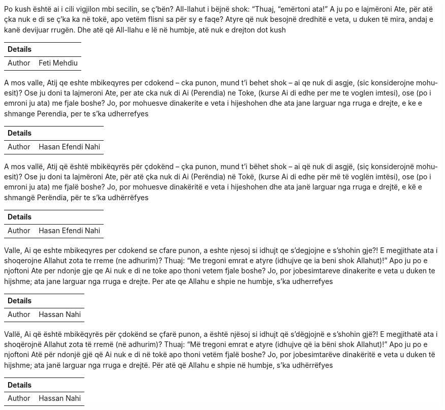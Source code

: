 
<div dir="ltr" lang="sq" style={{fontSize:'larger',backgroundColor:'#f8f9fa',padding:20}}>
Po kush është ai i cili vigjilon mbi secilin, se ç’bën? All-llahut i bëjnë shok: “Thuaj, “emërtoni ata!” A ju po e lajmëroni Ate, për atë çka nuk e di se ç’ka ka në tokë, apo vetëm flisni sa për sy e faqe? Atyre që nuk besojnë dredhitë e veta, u duken të mira, andaj e kanë devijuar rrugën. Dhe atë që All-llahu e lë në humbje, atë nuk e drejton dot kush
</div>
<div style={{backgroundColor:'#f8f9fa',padding:20, marginBottom: 10}}><table> <thead> <tr> <th>Details</th> <th></th> </tr> </thead> <tbody> <tr><td>Author</td><td>Feti Mehdiu</td></tr></tbody></table></div>


<div dir="ltr" lang="sq" style={{fontSize:'larger',backgroundColor:'#f8f9fa',padding:20}}>
A mos valle, Atij qe eshte mbikeqyres per cdokend – cka punon, mund t’i behet shok – ai qe nuk di asgje, (sic konsiderojne mohuesit)? Ose ju doni ta lajmeroni Ate, per ate cka nuk di Ai (Perendia) ne Toke, (kurse Ai di edhe per me te voglen imtesi), ose (po i emroni ju ata) me fjale boshe? Jo, por mohuesve dinakerite e veta i hijeshohen dhe ata jane larguar nga rruga e drejte, e ke e shmange Perendia, per te s’ka udherrefyes
</div>
<div style={{backgroundColor:'#f8f9fa',padding:20, marginBottom: 10}}><table> <thead> <tr> <th>Details</th> <th></th> </tr> </thead> <tbody> <tr><td>Author</td><td>Hasan Efendi Nahi</td></tr></tbody></table></div>


<div dir="ltr" lang="sq" style={{fontSize:'larger',backgroundColor:'#f8f9fa',padding:20}}>
A mos vallë, Atij që është mbikëqyrës për çdokënd – çka punon, mund t’i bëhet shok – ai që nuk di asgjë, (siç konsiderojnë mohuesit)? Ose ju doni ta lajmëroni Ate, për atë çka nuk di Ai (Perëndia) në Tokë, (kurse Ai di edhe për më të voglën imtësi), ose (po i emroni ju ata) me fjalë boshe? Jo, por mohuesve dinakëritë e veta i hijeshohen dhe ata janë larguar nga rruga e drejtë, e kë e shmangë Perëndia, për te s’ka udhërrëfyes
</div>
<div style={{backgroundColor:'#f8f9fa',padding:20, marginBottom: 10}}><table> <thead> <tr> <th>Details</th> <th></th> </tr> </thead> <tbody> <tr><td>Author</td><td>Hasan Efendi Nahi</td></tr></tbody></table></div>


<div dir="ltr" lang="sq" style={{fontSize:'larger',backgroundColor:'#f8f9fa',padding:20}}>
Valle, Ai qe eshte mbikeqyres per cdokend se cfare punon, a eshte njesoj si idhujt qe s’degjojne e s’shohin gje?! E megjithate ata i shoqerojne Allahut zota te rreme (ne adhurim)? Thuaj: “Me tregoni emrat e atyre (idhujve qe ia beni shok Allahut)!” Apo ju po e njoftoni Ate per ndonje gje qe Ai nuk e di ne toke apo thoni vetem fjale boshe? Jo, por jobesimtareve dinakerite e veta u duken te hijshme; ata jane larguar nga rruga e drejte. Per ate qe Allahu e shpie ne humbje, s’ka udherrefyes
</div>
<div style={{backgroundColor:'#f8f9fa',padding:20, marginBottom: 10}}><table> <thead> <tr> <th>Details</th> <th></th> </tr> </thead> <tbody> <tr><td>Author</td><td>Hassan Nahi</td></tr></tbody></table></div>


<div dir="ltr" lang="sq" style={{fontSize:'larger',backgroundColor:'#f8f9fa',padding:20}}>
Vallë, Ai që është mbikëqyrës për çdokënd se çfarë punon, a është njësoj si idhujt që s’dëgjojnë e s’shohin gjë?! E megjithatë ata i shoqërojnë Allahut zota të rremë (në adhurim)? Thuaj: “Më tregoni emrat e atyre (idhujve që ia bëni shok Allahut)!” Apo ju po e njoftoni Atë për ndonjë gjë që Ai nuk e di në tokë apo thoni vetëm fjalë boshe? Jo, por jobesimtarëve dinakëritë e veta u duken të hijshme; ata janë larguar nga rruga e drejtë. Për atë që Allahu e shpie në humbje, s’ka udhërrëfyes
</div>
<div style={{backgroundColor:'#f8f9fa',padding:20, marginBottom: 10}}><table> <thead> <tr> <th>Details</th> <th></th> </tr> </thead> <tbody> <tr><td>Author</td><td>Hassan Nahi</td></tr></tbody></table></div>

